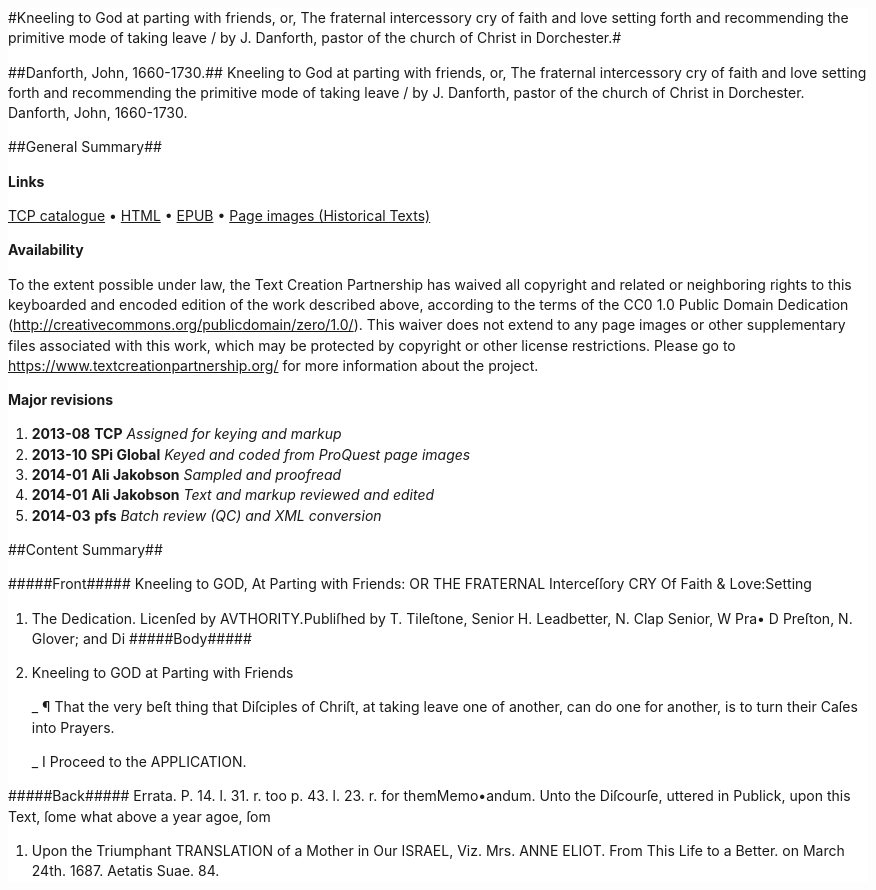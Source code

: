 #Kneeling to God at parting with friends, or, The fraternal intercessory cry of faith and love setting forth and recommending the primitive mode of taking leave / by J. Danforth, pastor of the church of Christ in Dorchester.#

##Danforth, John, 1660-1730.##
Kneeling to God at parting with friends, or, The fraternal intercessory cry of faith and love setting forth and recommending the primitive mode of taking leave / by J. Danforth, pastor of the church of Christ in Dorchester.
Danforth, John, 1660-1730.

##General Summary##

**Links**

[TCP catalogue](http://www.ota.ox.ac.uk/tcp/)  • 
[HTML](http://tei.it.ox.ac.uk/tcp/Texts-HTML/free/A36/A36169.html)  • 
[EPUB](http://tei.it.ox.ac.uk/tcp/Texts-EPUB/free/A36/A36169.epub) • 
[Page images (Historical Texts)](https://historicaltexts.jisc.ac.uk/eebo-11192780e)

**Availability**

To the extent possible under law, the Text Creation Partnership has waived all copyright and related or neighboring rights to this keyboarded and encoded edition of the work described above, according to the terms of the CC0 1.0 Public Domain Dedication (http://creativecommons.org/publicdomain/zero/1.0/). This waiver does not extend to any page images or other supplementary files associated with this work, which may be protected by copyright or other license restrictions. Please go to https://www.textcreationpartnership.org/ for more information about the project.

**Major revisions**

1. __2013-08__ __TCP__ *Assigned for keying and markup*
1. __2013-10__ __SPi Global__ *Keyed and coded from ProQuest page images*
1. __2014-01__ __Ali Jakobson__ *Sampled and proofread*
1. __2014-01__ __Ali Jakobson__ *Text and markup reviewed and edited*
1. __2014-03__ __pfs__ *Batch review (QC) and XML conversion*

##Content Summary##

#####Front#####
Kneeling to GOD, At Parting with Friends: OR THE FRATERNAL Interceſſory CRY Of Faith & Love:Setting 
1. The Dedication.
Licenſed by AVTHORITY.Publiſhed by T. Tileſtone, Senior H. Leadbetter, N. Clap Senior, W Pra• D Preſton, N. Glover; and Di
#####Body#####

1. Kneeling to GOD at Parting with Friends

    _ ¶ That the very beſt thing that Diſciples of Chriſt, at taking leave one of another, can do one for another, is to turn their Caſes into Prayers.

    _ I Proceed to the APPLICATION.

#####Back#####
Errata. P. 14. l. 31. r. too p. 43. l. 23. r. for themMemo•andum. Unto the Diſcourſe, uttered in Publick, upon this Text, ſome what above a year agoe, ſom
1. Upon the Triumphant TRANSLATION of a Mother in Our ISRAEL, Viz. Mrs. ANNE ELIOT. From This Life to a Better. on March 24th. 1687. Aetatis Suae. 84.

